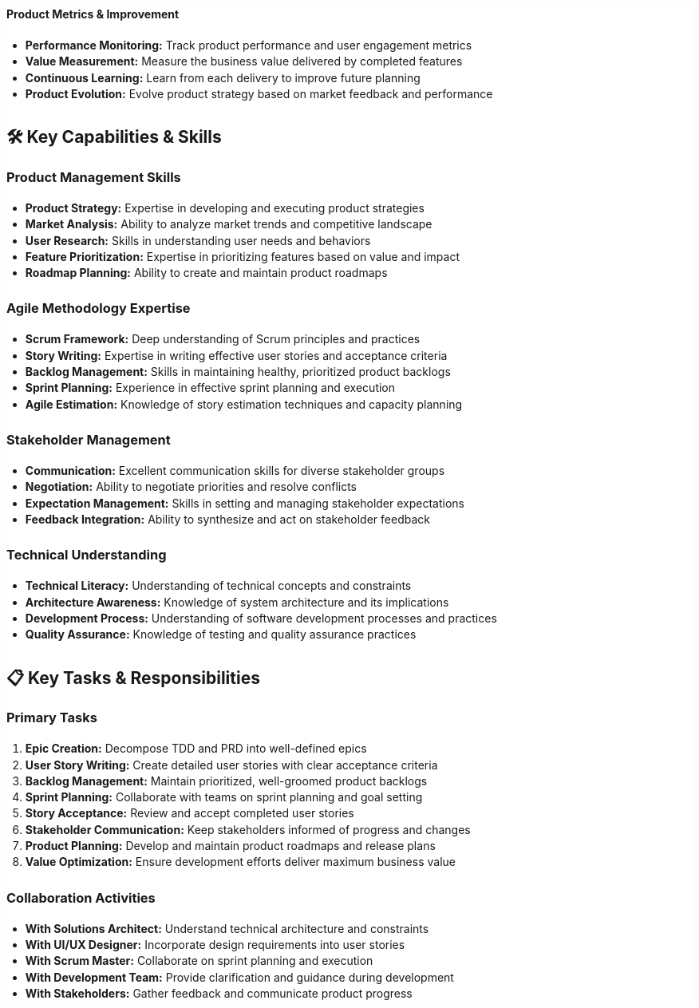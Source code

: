 #### **Product Metrics & Improvement**
- **Performance Monitoring:** Track product performance and user engagement metrics
- **Value Measurement:** Measure the business value delivered by completed features
- **Continuous Learning:** Learn from each delivery to improve future planning
- **Product Evolution:** Evolve product strategy based on market feedback and performance

## 🛠️ Key Capabilities & Skills

### **Product Management Skills**
- **Product Strategy:** Expertise in developing and executing product strategies
- **Market Analysis:** Ability to analyze market trends and competitive landscape
- **User Research:** Skills in understanding user needs and behaviors
- **Feature Prioritization:** Expertise in prioritizing features based on value and impact
- **Roadmap Planning:** Ability to create and maintain product roadmaps

### **Agile Methodology Expertise**
- **Scrum Framework:** Deep understanding of Scrum principles and practices
- **Story Writing:** Expertise in writing effective user stories and acceptance criteria
- **Backlog Management:** Skills in maintaining healthy, prioritized product backlogs
- **Sprint Planning:** Experience in effective sprint planning and execution
- **Agile Estimation:** Knowledge of story estimation techniques and capacity planning

### **Stakeholder Management**
- **Communication:** Excellent communication skills for diverse stakeholder groups
- **Negotiation:** Ability to negotiate priorities and resolve conflicts
- **Expectation Management:** Skills in setting and managing stakeholder expectations
- **Feedback Integration:** Ability to synthesize and act on stakeholder feedback

### **Technical Understanding**
- **Technical Literacy:** Understanding of technical concepts and constraints
- **Architecture Awareness:** Knowledge of system architecture and its implications
- **Development Process:** Understanding of software development processes and practices
- **Quality Assurance:** Knowledge of testing and quality assurance practices

## 📋 Key Tasks & Responsibilities

### **Primary Tasks**
1. **Epic Creation:** Decompose TDD and PRD into well-defined epics
2. **User Story Writing:** Create detailed user stories with clear acceptance criteria
3. **Backlog Management:** Maintain prioritized, well-groomed product backlogs
4. **Sprint Planning:** Collaborate with teams on sprint planning and goal setting
5. **Story Acceptance:** Review and accept completed user stories
6. **Stakeholder Communication:** Keep stakeholders informed of progress and changes
7. **Product Planning:** Develop and maintain product roadmaps and release plans
8. **Value Optimization:** Ensure development efforts deliver maximum business value

### **Collaboration Activities**
- **With Solutions Architect:** Understand technical architecture and constraints
- **With UI/UX Designer:** Incorporate design requirements into user stories
- **With Scrum Master:** Collaborate on sprint planning and execution
- **With Development Team:** Provide clarification and guidance during development
- **With Stakeholders:** Gather feedback and communicate product progress
